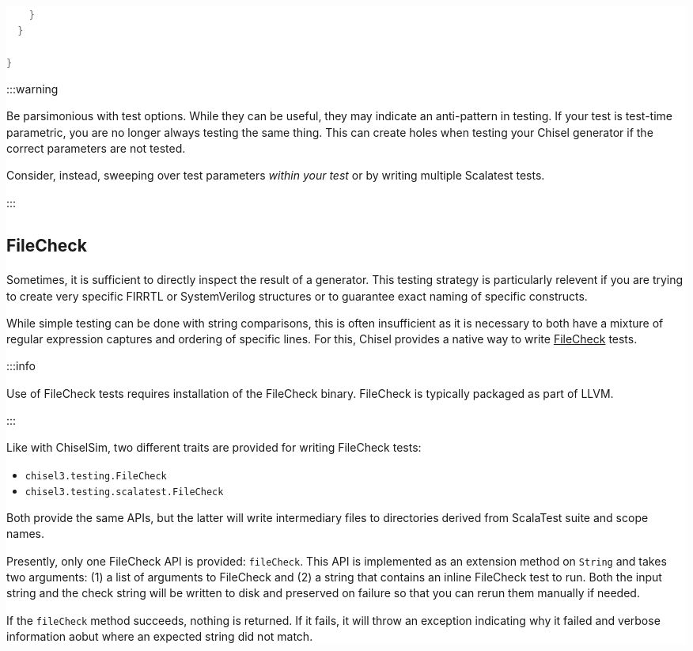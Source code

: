 ```scala mdoc:reset:silent
    }
  }

}
```

:::warning

Be parsimonious with test options.  While they can be useful, they may indicate
an anti-pattern in testing.  If your test is test-time parametric, you are no
longer always testing the same thing.  This can create holes when testing your
Chisel generator if the correct parameters are not tested.

Consider, instead, sweeping over test parameters _within your test_ or by
writing multiple Scalatest tests.

:::

## FileCheck

Sometimes, it is sufficient to directly inspect the result of a generator.  This
testing strategy is particularly relevent if you are trying to create very
specific FIRRTL or SystemVerilog structures or to guarantee exact naming of
specific constructs.

While simple testing can be done with string comparisons, this is often
insufficient as it is necessary to both have a mixture of regular expression
captures and ordering of specific lines.  For this, Chisel provides a native way
to write [FileCheck](https://llvm.org/docs/CommandGuide/FileCheck.html) tests.

:::info

Use of FileCheck tests requires installation of the FileCheck binary.  FileCheck
is typically packaged as part of LLVM.

:::

Like with ChiselSim, two different traits are provided for writing FileCheck
tests:

- `chisel3.testing.FileCheck`
- `chisel3.testing.scalatest.FileCheck`

Both provide the same APIs, but the latter will write intermediary files to
directories derived from ScalaTest suite and scope names.

Presently, only one FileCheck API is provided: `fileCheck`.  This API is
implemented as an extension method on `String` and takes two arguments: (1) a
list of arguments to FileCheck and (2) a string that contains an inline
FileCheck test to run.  Both the input string and the check string will be
written to disk and preserved on failure so that you can rerun them manually if
needed.

If the `fileCheck` method succeeds, nothing is returned.  If it fails, it will
throw an exception indicating why it failed and verbose information aobut where
an expected string did not match.
